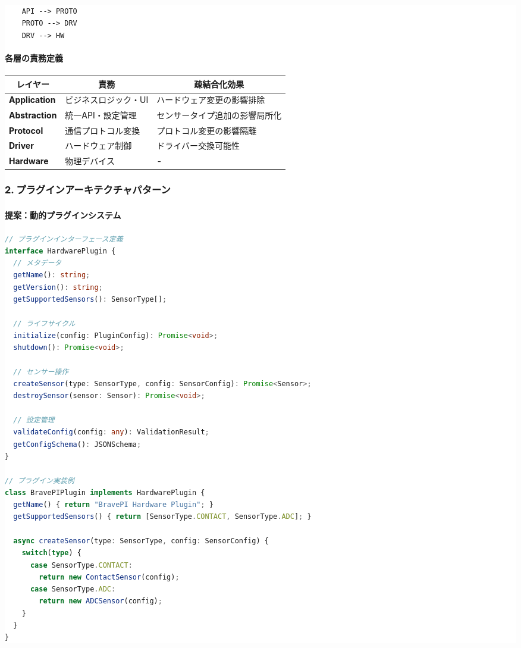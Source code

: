 ```mermaid
    API --> PROTO
    PROTO --> DRV
    DRV --> HW
```

#### 各層の責務定義

| レイヤー | 責務 | 疎結合化効果 |
|----------|------|-------------|
| **Application** | ビジネスロジック・UI | ハードウェア変更の影響排除 |
| **Abstraction** | 統一API・設定管理 | センサータイプ追加の影響局所化 |
| **Protocol** | 通信プロトコル変換 | プロトコル変更の影響隔離 |
| **Driver** | ハードウェア制御 | ドライバー交換可能性 |
| **Hardware** | 物理デバイス | - |

### 2. プラグインアーキテクチャパターン

#### 提案：動的プラグインシステム
```typescript
// プラグインインターフェース定義
interface HardwarePlugin {
  // メタデータ
  getName(): string;
  getVersion(): string;
  getSupportedSensors(): SensorType[];
  
  // ライフサイクル
  initialize(config: PluginConfig): Promise<void>;
  shutdown(): Promise<void>;
  
  // センサー操作
  createSensor(type: SensorType, config: SensorConfig): Promise<Sensor>;
  destroySensor(sensor: Sensor): Promise<void>;
  
  // 設定管理
  validateConfig(config: any): ValidationResult;
  getConfigSchema(): JSONSchema;
}

// プラグイン実装例
class BravePIPlugin implements HardwarePlugin {
  getName() { return "BravePI Hardware Plugin"; }
  getSupportedSensors() { return [SensorType.CONTACT, SensorType.ADC]; }
  
  async createSensor(type: SensorType, config: SensorConfig) {
    switch(type) {
      case SensorType.CONTACT:
        return new ContactSensor(config);
      case SensorType.ADC:
        return new ADCSensor(config);
    }
  }
}
```
